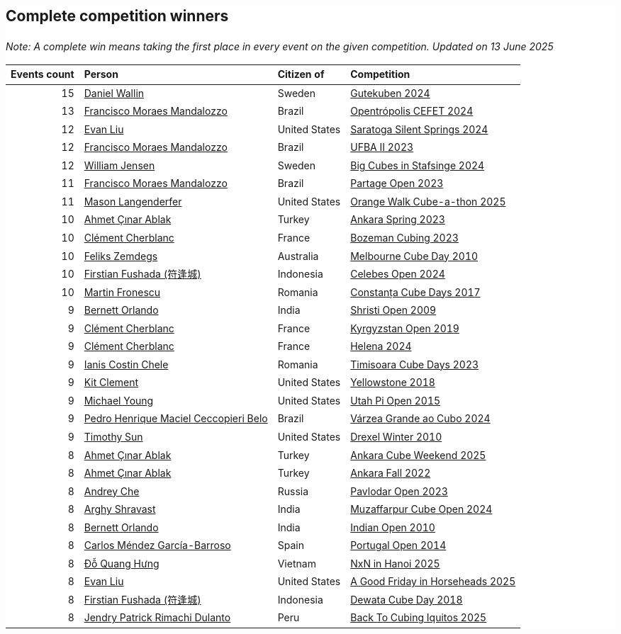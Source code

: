 ## Complete competition winners

*Note: A complete win means taking the first place in every event on the given competition.*
*Updated on 13 June 2025*

| Events count | Person | Citizen of | Competition |
| ---: | :--- | :--- | :--- |
| 15 | [Daniel Wallin](https://www.worldcubeassociation.org/persons/2013WALL03) | Sweden | [Gutekuben 2024](https://www.worldcubeassociation.org/competitions/Gutekuben2024) |
| 13 | [Francisco Moraes Mandalozzo](https://www.worldcubeassociation.org/persons/2017MAND13) | Brazil | [Opentrópolis CEFET 2024](https://www.worldcubeassociation.org/competitions/OpentropolisCEFET2024) |
| 12 | [Evan Liu](https://www.worldcubeassociation.org/persons/2009LIUE01) | United States | [Saratoga Silent Springs 2024](https://www.worldcubeassociation.org/competitions/SaratogaSilentSprings2024) |
| 12 | [Francisco Moraes Mandalozzo](https://www.worldcubeassociation.org/persons/2017MAND13) | Brazil | [UFBA II 2023](https://www.worldcubeassociation.org/competitions/UFBAII2023) |
| 12 | [William Jensen](https://www.worldcubeassociation.org/persons/2016JENS09) | Sweden | [Big Cubes in Stafsinge 2024](https://www.worldcubeassociation.org/competitions/BigCubesinStafsinge2024) |
| 11 | [Francisco Moraes Mandalozzo](https://www.worldcubeassociation.org/persons/2017MAND13) | Brazil | [Partage Open 2023](https://www.worldcubeassociation.org/competitions/PartageOpen2023) |
| 11 | [Mason Langenderfer](https://www.worldcubeassociation.org/persons/2013LANG03) | United States | [Orange Walk Cube-a-thon 2025](https://www.worldcubeassociation.org/competitions/OrangeWalkCubeathon2025) |
| 10 | [Ahmet Çınar Ablak](https://www.worldcubeassociation.org/persons/2018ABLA01) | Turkey | [Ankara Spring 2023](https://www.worldcubeassociation.org/competitions/AnkaraSpring2023) |
| 10 | [Clément Cherblanc](https://www.worldcubeassociation.org/persons/2014CHER05) | France | [Bozeman Cubing 2023](https://www.worldcubeassociation.org/competitions/BozemanCubing2023) |
| 10 | [Feliks Zemdegs](https://www.worldcubeassociation.org/persons/2009ZEMD01) | Australia | [Melbourne Cube Day 2010](https://www.worldcubeassociation.org/competitions/MelbourneCubeDay2010) |
| 10 | [Firstian Fushada (符逢城)](https://www.worldcubeassociation.org/persons/2015FUSH01) | Indonesia | [Celebes Open 2024](https://www.worldcubeassociation.org/competitions/CelebesOpen2024) |
| 10 | [Martin Fronescu](https://www.worldcubeassociation.org/persons/2013FRON01) | Romania | [Constanța Cube Days 2017](https://www.worldcubeassociation.org/competitions/ConstantaCubeDays2017) |
| 9 | [Bernett Orlando](https://www.worldcubeassociation.org/persons/2006ORLA01) | India | [Shristi Open 2009](https://www.worldcubeassociation.org/competitions/ShristiOpen2009) |
| 9 | [Clément Cherblanc](https://www.worldcubeassociation.org/persons/2014CHER05) | France | [Kyrgyzstan Open 2019](https://www.worldcubeassociation.org/competitions/KyrgyzstanOpen2019) |
| 9 | [Clément Cherblanc](https://www.worldcubeassociation.org/persons/2014CHER05) | France | [Helena 2024](https://www.worldcubeassociation.org/competitions/Helena2024) |
| 9 | [Ianis Costin Chele](https://www.worldcubeassociation.org/persons/2021CHEL01) | Romania | [Timisoara Cube Days 2023](https://www.worldcubeassociation.org/competitions/TimisoaraCubeDays2023) |
| 9 | [Kit Clement](https://www.worldcubeassociation.org/persons/2008CLEM01) | United States | [Yellowstone 2018](https://www.worldcubeassociation.org/competitions/Yellowstone2018) |
| 9 | [Michael Young](https://www.worldcubeassociation.org/persons/2008YOUN02) | United States | [Utah Pi Open 2015](https://www.worldcubeassociation.org/competitions/UtahPiOpen2015) |
| 9 | [Pedro Henrique Maciel Ceccopieri Belo](https://www.worldcubeassociation.org/persons/2015BELO02) | Brazil | [Várzea Grande ao Cubo 2024](https://www.worldcubeassociation.org/competitions/VarzeaGrandeaoCubo2024) |
| 9 | [Timothy Sun](https://www.worldcubeassociation.org/persons/2007SUNT01) | United States | [Drexel Winter 2010](https://www.worldcubeassociation.org/competitions/DrexelWinter2010) |
| 8 | [Ahmet Çınar Ablak](https://www.worldcubeassociation.org/persons/2018ABLA01) | Turkey | [Ankara Cube Weekend 2025](https://www.worldcubeassociation.org/competitions/AnkaraCubeWeekend2025) |
| 8 | [Ahmet Çınar Ablak](https://www.worldcubeassociation.org/persons/2018ABLA01) | Turkey | [Ankara Fall 2022](https://www.worldcubeassociation.org/competitions/AnkaraFall2022) |
| 8 | [Andrey Che](https://www.worldcubeassociation.org/persons/2015CHEA01) | Russia | [Pavlodar Open 2023](https://www.worldcubeassociation.org/competitions/PavlodarOpen2023) |
| 8 | [Arghy Shravast](https://www.worldcubeassociation.org/persons/2020SHRA01) | India | [Muzaffarpur Cube Open 2024](https://www.worldcubeassociation.org/competitions/MuzaffarpurCubeOpen2024) |
| 8 | [Bernett Orlando](https://www.worldcubeassociation.org/persons/2006ORLA01) | India | [Indian Open 2010](https://www.worldcubeassociation.org/competitions/IndianOpen2010) |
| 8 | [Carlos Méndez García-Barroso](https://www.worldcubeassociation.org/persons/2010GARC02) | Spain | [Portugal Open 2014](https://www.worldcubeassociation.org/competitions/PortugalOpen2014) |
| 8 | [Đỗ Quang Hưng](https://www.worldcubeassociation.org/persons/2019HUNG16) | Vietnam | [NxN in Hanoi 2025](https://www.worldcubeassociation.org/competitions/NxNinHanoi2025) |
| 8 | [Evan Liu](https://www.worldcubeassociation.org/persons/2009LIUE01) | United States | [A Good Friday in Horseheads 2025](https://www.worldcubeassociation.org/competitions/AGoodFridayinHorseheads2025) |
| 8 | [Firstian Fushada (符逢城)](https://www.worldcubeassociation.org/persons/2015FUSH01) | Indonesia | [Dewata Cube Day 2018](https://www.worldcubeassociation.org/competitions/DewataCubeDay2018) |
| 8 | [Jendry Patrick Rimachi Dulanto](https://www.worldcubeassociation.org/persons/2016DULA01) | Peru | [Back To Cubing Iquitos 2025](https://www.worldcubeassociation.org/competitions/BackToCubingIquitos2025) |